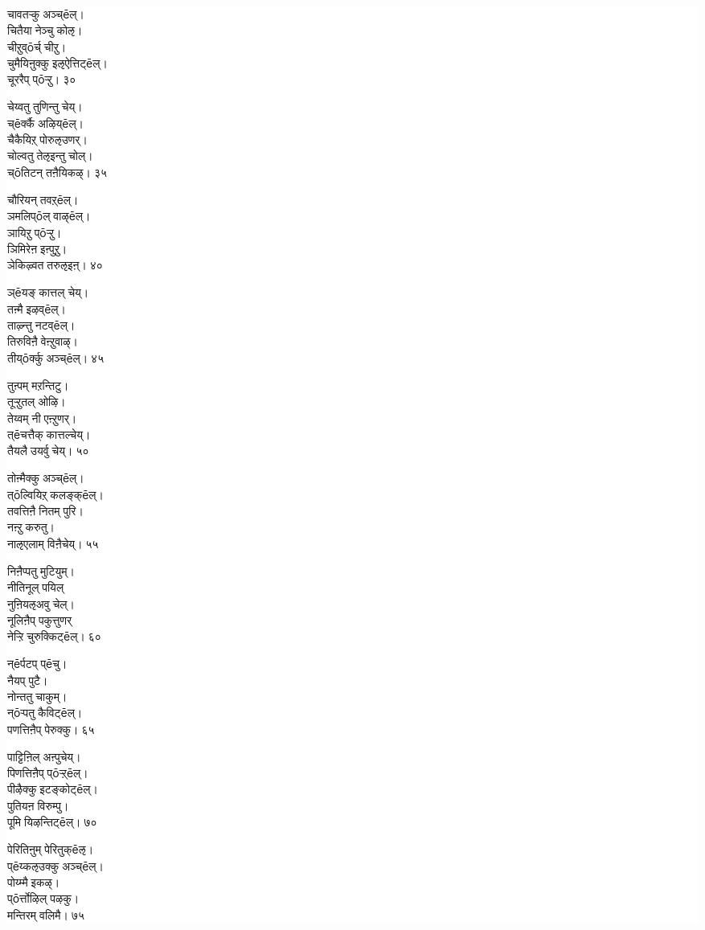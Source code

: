 चावतऱ्कु अञ्च्ēल्।     
चितैया नेञ्चु कोऌ।    
चीऱुव्ōर्च् चीऱु।     
चुमैयिऩुक्कु इऌऐत्तिट्ēल्।   
चूररैप् प्ōऱ्ऱु। ३०   
    
चेय्वतु तुणिन्तु चेय्।    
च्ēर्क्कै अऴिय्ēल्।     
चैकैयिऱ् पोरुऌउणर्।    
चोल्वतु तेऌइन्तु चोल्।    
च्ōतिटन् तऩैयिकऴ्। ३५              
    
चौरियन् तवऱ्ēल्।     
ञमलिप्ōल् वाऴ्ēल्।    
ञायिऱु प्ōऱ्ऱु।     
ञिमिरेऩ इऩ्पुऱु।     
ञेकिऴ्वत तरुऌइऩ्। ४०   
    
ञ्ēयङ् कात्तल् चेय्।    
तऩ्मै इऴव्ēल्।     
ताऴ्न्तु नटव्ēल्।     
तिरुविऩै वेऩ्ऱुवाऴ्।    
तीय्ōर्क्कु अञ्च्ēल्। ४५   
    
तुऩ्पम् मऱन्तिटु।     
तूऱ्ऱुतल् ओऴि।     
तेय्वम् नी एऩ्ऱुणर्।    
त्ēचत्तैक् कात्तल्चेय्।    
तैयलै उयर्वु चेय्। ५०   
    
तोऩ्मैक्कु अञ्च्ēल्।    
त्ōल्वियिऱ् कलङ्क्ēल्।    
तवत्तिऩै नितम् पुरि।     
नऩ्ऱु करुतु।                
नाऌएलाम् विऩैचेय्। ५५   
    
 निऩैप्पतु मुटियुम्।  
नीतिनूल् पयिल्  
 नुऩियऌअवु चेल्।  
नूलिऩैप् पकुत्तुणर्  
नेऱ्ऱि चुरुक्किट्ēल्। ६०  
    
न्ēर्पटप् प्ēचु।  
नैयप् पुटै।  
नोन्ततु चाकुम्।  
 न्ōऱ्पतु कैविट्ēल्।  
 पणत्तिऩैप् पेरुक्कु। ६५    
    
 पाट्टिऩिल् अऩ्पुचेय्।  
पिणत्तिऩैप् प्ōऱ्ऱ्ēल्।  
पीऴैक्कु इटङ्कोट्ēल्।  
पुतियऩ विरुम्पु।  
 पूमि यिऴन्तिट्ēल्। ७०  
    
 पेरितिऩुम् पेरितुक्ēऌ।  
 प्ēय्कऌउक्कु अञ्च्ēल्।  
 पोय्म्मै इकऴ्।  
प्ōर्त्तोऴिल् पऴकु।  
 मन्तिरम् वलिमै। ७५  
    